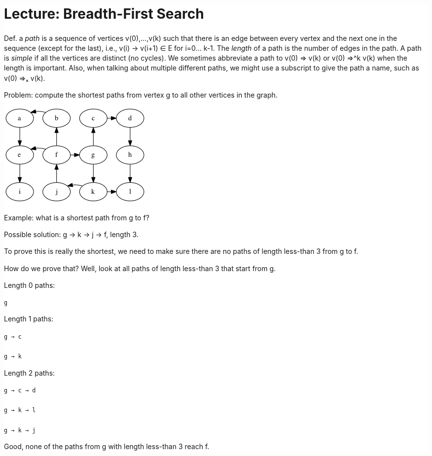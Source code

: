 # Lecture: Breadth-First Search

Def. a *path* is a sequence of vertices v(0),...,v(k) such that
there is an edge between every vertex and the next one in the
sequence (except for the last), i.e., v(i) → v(i+1) ∈ E for i=0... k-1. 
The *length* of a path is the number of edges in the path.
A path is *simple* if all the vertices are distinct (no cycles).
We sometimes abbreviate a path to v(0) ⇒ v(k) or
v(0) ⇒^k v(k) when the length is important.
Also, when talking about multiple different paths, we might
use a subscript to give the path a name, such as 
v(0) ⇒ₓ v(k).

Problem: compute the shortest paths from vertex g to all other
vertices in the graph.

![**Compute shortest paths from vertex g.**](./digraph2.png)

Example: what is a shortest path from g to f?

Possible solution: g → k → j → f, length 3.

To prove this is really the shortest, we need to make sure
there are no paths of length less-than 3 from g to f.

How do we prove that? Well, look at all paths of length less-than 3
that start from g.

Length 0 paths:

    g

Length 1 paths:

	g → c

	g → k

Length 2 paths:

	g → c → d

	g → k → l

	g → k → j

Good, none of the paths from g with length less-than 3 reach f.
